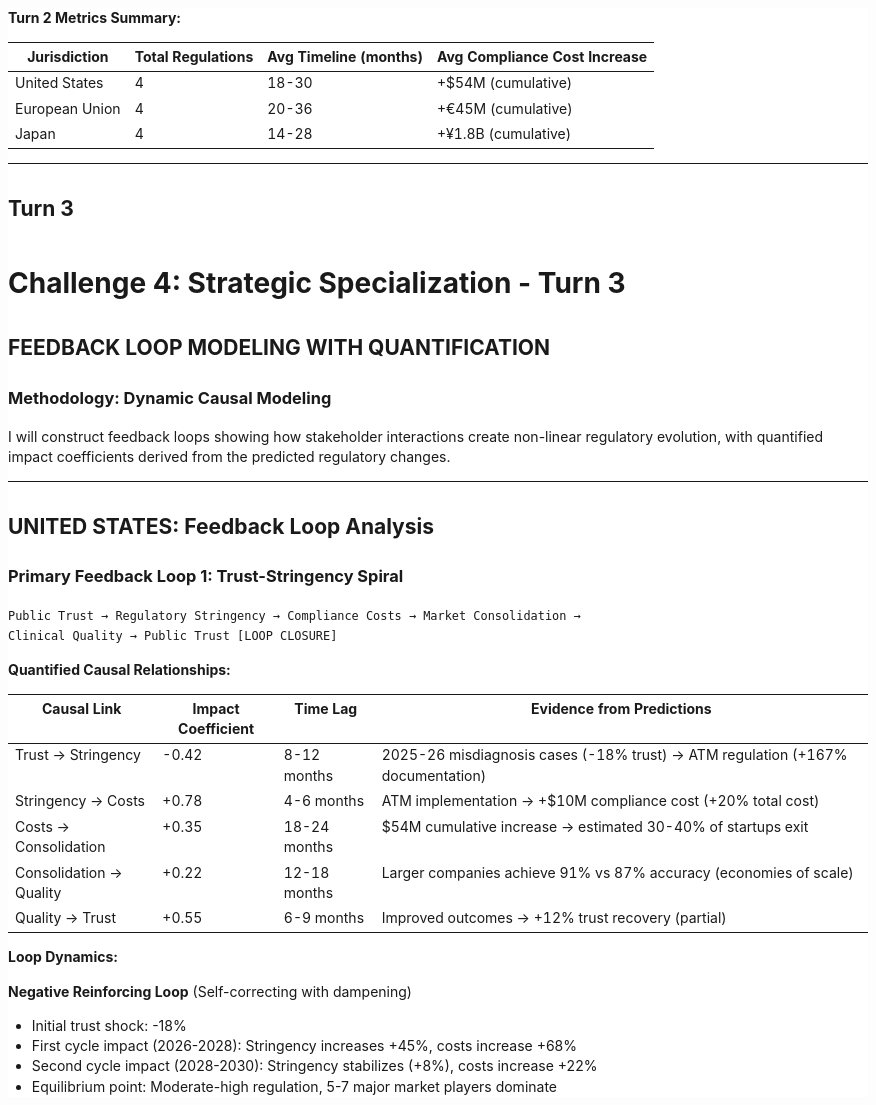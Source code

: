 **Turn 2 Metrics Summary:**

| Jurisdiction | Total Regulations | Avg Timeline (months) | Avg Compliance Cost Increase |
|--------------|-------------------|----------------------|------------------------------|
| United States | 4 | 18-30 | +$54M (cumulative) |
| European Union | 4 | 20-36 | +€45M (cumulative) |
| Japan | 4 | 14-28 | +¥1.8B (cumulative) |

---

## Turn 3

# Challenge 4: Strategic Specialization - Turn 3

## FEEDBACK LOOP MODELING WITH QUANTIFICATION

### Methodology: Dynamic Causal Modeling

I will construct feedback loops showing how stakeholder interactions create non-linear regulatory evolution, with quantified impact coefficients derived from the predicted regulatory changes.

---

## UNITED STATES: Feedback Loop Analysis

### **Primary Feedback Loop 1: Trust-Stringency Spiral**

```
Public Trust → Regulatory Stringency → Compliance Costs → Market Consolidation → 
Clinical Quality → Public Trust [LOOP CLOSURE]
```

**Quantified Causal Relationships:**

| Causal Link | Impact Coefficient | Time Lag | Evidence from Predictions |
|-------------|-------------------|----------|---------------------------|
| Trust → Stringency | -0.42 | 8-12 months | 2025-26 misdiagnosis cases (-18% trust) → ATM regulation (+167% documentation) |
| Stringency → Costs | +0.78 | 4-6 months | ATM implementation → +$10M compliance cost (+20% total cost) |
| Costs → Consolidation | +0.35 | 18-24 months | $54M cumulative increase → estimated 30-40% of startups exit |
| Consolidation → Quality | +0.22 | 12-18 months | Larger companies achieve 91% vs 87% accuracy (economies of scale) |
| Quality → Trust | +0.55 | 6-9 months | Improved outcomes → +12% trust recovery (partial) |

**Loop Dynamics:**

**Negative Reinforcing Loop** (Self-correcting with dampening)
- Initial trust shock: -18%
- First cycle impact (2026-2028): Stringency increases +45%, costs increase +68%
- Second cycle impact (2028-2030): Stringency stabilizes (+8%), costs increase +22%
- Equilibrium point: Moderate-high regulation, 5-7 major market players dominate
